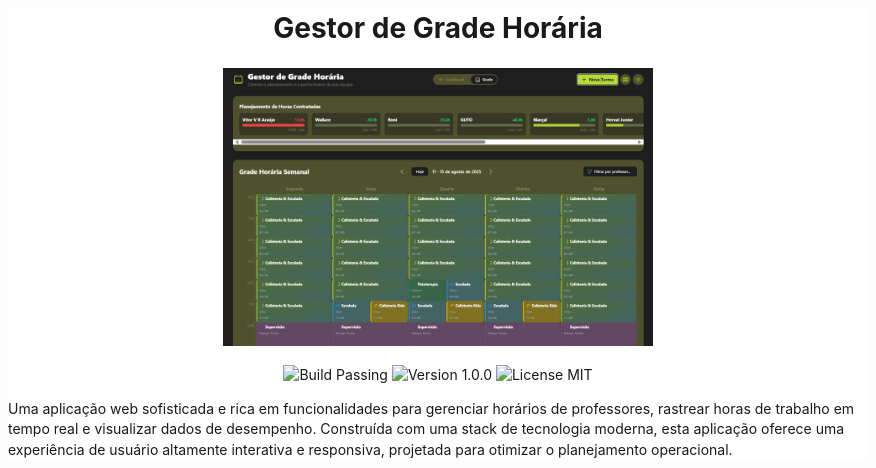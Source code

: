 <div align="center">

<h1>Gestor de Grade Horária</h1>
  <img src="image_2.png" alt="Schedule Manager Logo" width="50%" center/>
    
  <p>
    <img src="https://img.shields.io/badge/build-passing-brightgreen" alt="Build Passing">
    <img src="https://img.shields.io/badge/version-1.0.0-blue" alt="Version 1.0.0">
    <img src="https://img.shields.io/badge/license-MIT-green" alt="License MIT">
  </p>
</div>

Uma aplicação web sofisticada e rica em funcionalidades para gerenciar horários de professores, rastrear horas de trabalho em tempo real e visualizar dados de desempenho. Construída com uma stack de tecnologia moderna, esta aplicação oferece uma experiência de usuário altamente interativa e responsiva, projetada para otimizar o planejamento operacional.

<div>